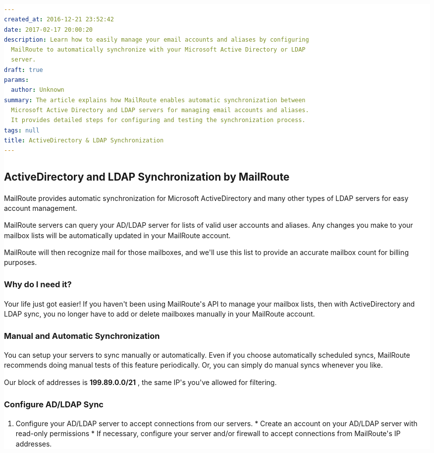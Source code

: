 ```yaml
---
created_at: 2016-12-21 23:52:42
date: 2017-02-17 20:00:20
description: Learn how to easily manage your email accounts and aliases by configuring
  MailRoute to automatically synchronize with your Microsoft Active Directory or LDAP
  server.
draft: true
params:
  author: Unknown
summary: The article explains how MailRoute enables automatic synchronization between
  Microsoft Active Directory and LDAP servers for managing email accounts and aliases.
  It provides detailed steps for configuring and testing the synchronization process.
tags: null
title: ActiveDirectory & LDAP Synchronization
---
```



## ActiveDirectory and LDAP Synchronization by MailRoute

MailRoute provides automatic synchronization for Microsoft ActiveDirectory and
many other types of LDAP servers for easy account management.

MailRoute servers can query your AD/LDAP server for lists of valid user
accounts and aliases. Any changes you make to your mailbox lists will be
automatically updated in your MailRoute account.

MailRoute will then recognize mail for those mailboxes, and we'll use this
list to provide an accurate mailbox count for billing purposes.

### Why do I need it?

Your life just got easier! If you haven't been using MailRoute's API to manage
your mailbox lists, then with ActiveDirectory and LDAP sync, you no longer
have to add or delete mailboxes manually in your MailRoute account.

### Manual and Automatic Synchronization

You can setup your servers to sync manually or automatically. Even if you
choose automatically scheduled syncs, MailRoute recommends doing manual tests
of this feature periodically. Or, you can simply do manual syncs whenever you
like.

Our block of addresses is **199.89.0.0/21** , the same IP's you've allowed for
filtering.

### Configure AD/LDAP Sync

  1. Configure your AD/LDAP server to accept connections from our servers. 
    * Create an account on your AD/LDAP server with read-only permissions
    * If necessary, configure your server and/or firewall to accept connections from MailRoute's IP addresses. 
